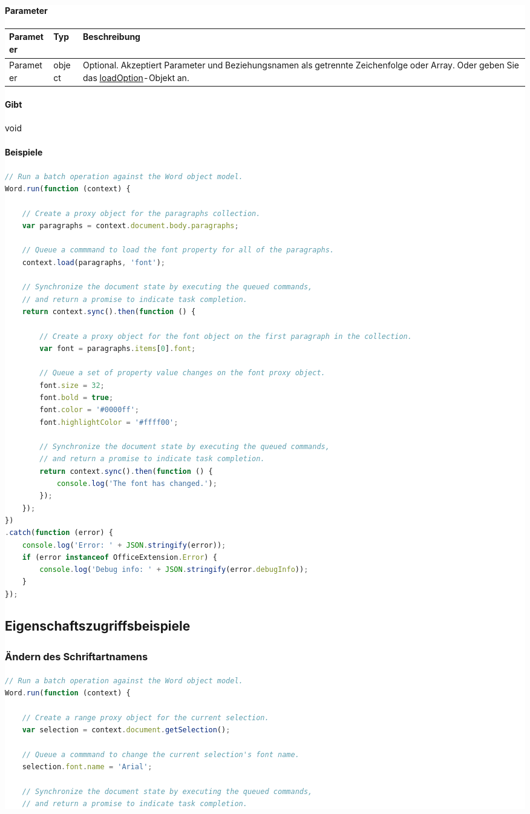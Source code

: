 #### Parameter
| Parameter    | Typ   |Beschreibung|
|:---------------|:--------|:----------|
|Parameter|object|Optional. Akzeptiert Parameter und Beziehungsnamen als getrennte Zeichenfolge oder Array. Oder geben Sie das [loadOption](loadoption.md)-Objekt an.|

#### Gibt 
void

#### Beispiele
```js
// Run a batch operation against the Word object model.
Word.run(function (context) {

    // Create a proxy object for the paragraphs collection.
    var paragraphs = context.document.body.paragraphs;

    // Queue a commmand to load the font property for all of the paragraphs.
    context.load(paragraphs, 'font');

    // Synchronize the document state by executing the queued commands,
    // and return a promise to indicate task completion.
    return context.sync().then(function () {

        // Create a proxy object for the font object on the first paragraph in the collection.
        var font = paragraphs.items[0].font;

        // Queue a set of property value changes on the font proxy object.
        font.size = 32;
        font.bold = true;
        font.color = '#0000ff';
        font.highlightColor = '#ffff00';

        // Synchronize the document state by executing the queued commands,
        // and return a promise to indicate task completion.
        return context.sync().then(function () {
            console.log('The font has changed.');
        });
    });
})
.catch(function (error) {
    console.log('Error: ' + JSON.stringify(error));
    if (error instanceof OfficeExtension.Error) {
        console.log('Debug info: ' + JSON.stringify(error.debugInfo));
    }
});
```

## Eigenschaftszugriffsbeispiele

### Ändern des Schriftartnamens
```js
// Run a batch operation against the Word object model.
Word.run(function (context) {

    // Create a range proxy object for the current selection.
    var selection = context.document.getSelection();

    // Queue a commmand to change the current selection's font name.
    selection.font.name = 'Arial';

    // Synchronize the document state by executing the queued commands,
    // and return a promise to indicate task completion.
```